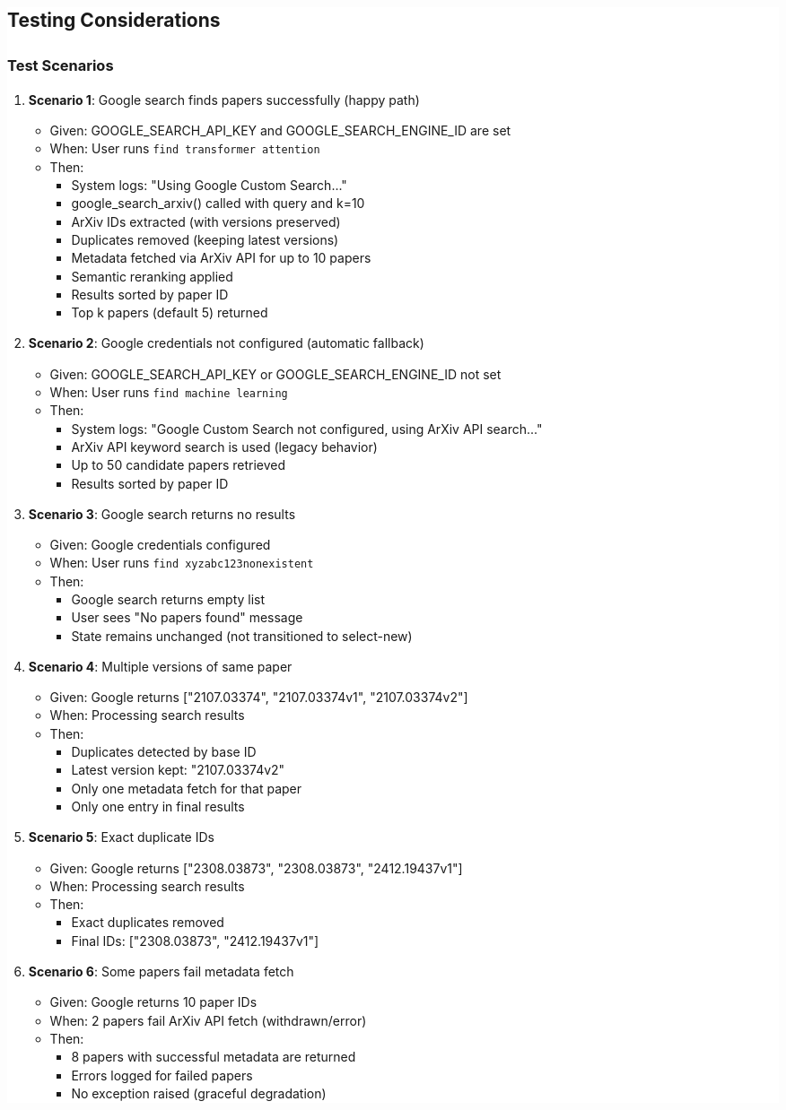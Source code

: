 ## Testing Considerations

### Test Scenarios

1. **Scenario 1**: Google search finds papers successfully (happy path)
   - Given: GOOGLE_SEARCH_API_KEY and GOOGLE_SEARCH_ENGINE_ID are set
   - When: User runs `find transformer attention`
   - Then:
     - System logs: "Using Google Custom Search..."
     - google_search_arxiv() called with query and k=10
     - ArXiv IDs extracted (with versions preserved)
     - Duplicates removed (keeping latest versions)
     - Metadata fetched via ArXiv API for up to 10 papers
     - Semantic reranking applied
     - Results sorted by paper ID
     - Top k papers (default 5) returned

2. **Scenario 2**: Google credentials not configured (automatic fallback)
   - Given: GOOGLE_SEARCH_API_KEY or GOOGLE_SEARCH_ENGINE_ID not set
   - When: User runs `find machine learning`
   - Then:
     - System logs: "Google Custom Search not configured, using ArXiv API search..."
     - ArXiv API keyword search is used (legacy behavior)
     - Up to 50 candidate papers retrieved
     - Results sorted by paper ID

3. **Scenario 3**: Google search returns no results
   - Given: Google credentials configured
   - When: User runs `find xyzabc123nonexistent`
   - Then:
     - Google search returns empty list
     - User sees "No papers found" message
     - State remains unchanged (not transitioned to select-new)

4. **Scenario 4**: Multiple versions of same paper
   - Given: Google returns ["2107.03374", "2107.03374v1", "2107.03374v2"]
   - When: Processing search results
   - Then:
     - Duplicates detected by base ID
     - Latest version kept: "2107.03374v2"
     - Only one metadata fetch for that paper
     - Only one entry in final results

5. **Scenario 5**: Exact duplicate IDs
   - Given: Google returns ["2308.03873", "2308.03873", "2412.19437v1"]
   - When: Processing search results
   - Then:
     - Exact duplicates removed
     - Final IDs: ["2308.03873", "2412.19437v1"]

6. **Scenario 6**: Some papers fail metadata fetch
   - Given: Google returns 10 paper IDs
   - When: 2 papers fail ArXiv API fetch (withdrawn/error)
   - Then:
     - 8 papers with successful metadata are returned
     - Errors logged for failed papers
     - No exception raised (graceful degradation)
